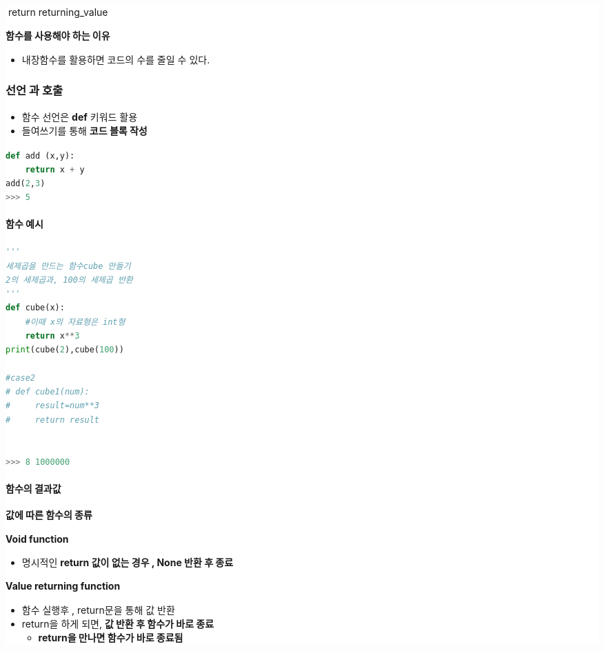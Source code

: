   ​				return  returning_value



**함수를 사용해야 하는 이유**

- 내장함수를 활용하면 코드의 수를 줄일 수 있다.





### 선언 과 호출

- 함수 선언은 **def** 키워드 활용
- 들여쓰기를 통해 **코드 블록 작성**

```python
def add (x,y):
    return x + y
add(2,3)
>>> 5
```



#### 함수 예시

```python
'''
세제곱을 만드는 함수cube 만들기
2의 세제곱과, 100의 세제곱 반환
'''
def cube(x):
    #이때 x의 자료형은 int형
    return x**3
print(cube(2),cube(100))

#case2
# def cube1(num):
#     result=num**3
#     return result


>>> 8 1000000

```



#### 함수의 결과값

**값에 따른 함수의 종류**

**Void function**

- 명시적인 **return 값이 없는 경우 , None 반환 후 종료**

**Value returning function**

- 함수 실행후 , return문을 통해 값 반환
- return을 하게 되면, **값 반환 후 함수가 바로 종료**
  - **return을 만나면 함수가 바로 종료됨**

